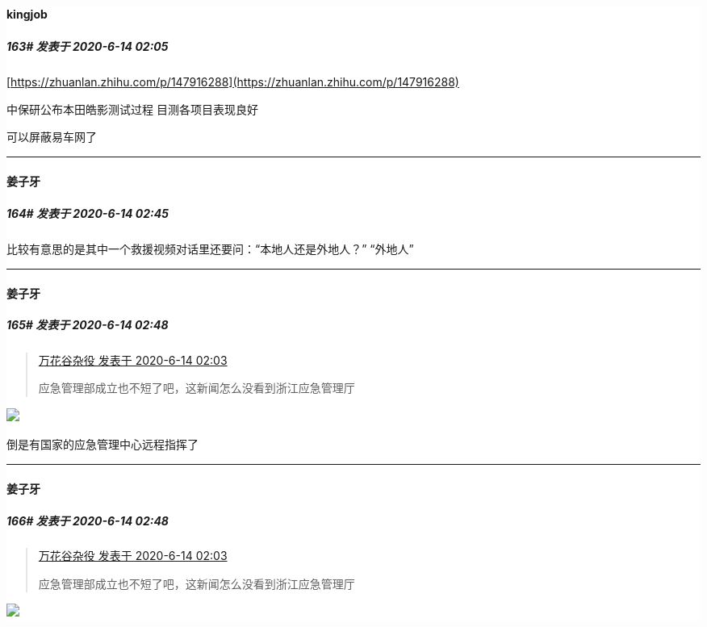 ####  kingjob  
##### 163#       发表于 2020-6-14 02:05



[https://zhuanlan.zhihu.com/p/147916288](https://zhuanlan.zhihu.com/p/147916288)

中保研公布本田皓影测试过程 目测各项目表现良好


可以屏蔽易车网了







*****

####  姜子牙  
##### 164#       发表于 2020-6-14 02:45




比较有意思的是其中一个救援视频对话里还要问：“本地人还是外地人？” “外地人”







*****

####  姜子牙  
##### 165#       发表于 2020-6-14 02:48



<blockquote><a href="httphttps://bbs.saraba1st.com/2b/forum.php?mod=redirect&amp;goto=findpost&amp;pid=47796148&amp;ptid=1941491" target="_blank">万花谷杂役 发表于 2020-6-14 02:03</a>

应急管理部成立也不短了吧，这新闻怎么没看到浙江应急管理厅</blockquote>
<img src="https://i.loli.net/2020/06/14/vmySiuZCdUckDFT.jpg" referrerpolicy="no-referrer">

倒是有国家的应急管理中心远程指挥了







*****

####  姜子牙  
##### 166#       发表于 2020-6-14 02:48



<blockquote><a href="httphttps://bbs.saraba1st.com/2b/forum.php?mod=redirect&amp;goto=findpost&amp;pid=47796148&amp;ptid=1941491" target="_blank">万花谷杂役 发表于 2020-6-14 02:03</a>

应急管理部成立也不短了吧，这新闻怎么没看到浙江应急管理厅</blockquote>
<img src="https://i.loli.net/2020/06/14/vmySiuZCdUckDFT.jpg" referrerpolicy="no-referrer">
